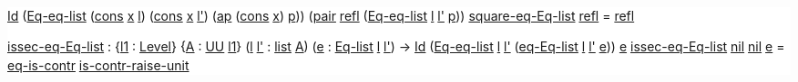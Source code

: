   <a id="4360" href="foundation-core.identity-types.html#1767" class="Datatype">Id</a> <a id="4363" class="Symbol">(</a><a id="4364" href="univalent-combinatorics.lists.html#3834" class="Function">Eq-eq-list</a> <a id="4375" class="Symbol">(</a><a id="4376" href="univalent-combinatorics.lists.html#2211" class="InductiveConstructor">cons</a> <a id="4381" href="univalent-combinatorics.lists.html#4319" class="Bound">x</a> <a id="4383" href="univalent-combinatorics.lists.html#4327" class="Bound">l</a><a id="4384" class="Symbol">)</a> <a id="4386" class="Symbol">(</a><a id="4387" href="univalent-combinatorics.lists.html#2211" class="InductiveConstructor">cons</a> <a id="4392" href="univalent-combinatorics.lists.html#4319" class="Bound">x</a> <a id="4394" href="univalent-combinatorics.lists.html#4329" class="Bound">l&#39;</a><a id="4396" class="Symbol">)</a> <a id="4398" class="Symbol">(</a><a id="4399" href="foundation-core.identity-types.html#4003" class="Function">ap</a> <a id="4402" class="Symbol">(</a><a id="4403" href="univalent-combinatorics.lists.html#2211" class="InductiveConstructor">cons</a> <a id="4408" href="univalent-combinatorics.lists.html#4319" class="Bound">x</a><a id="4409" class="Symbol">)</a> <a id="4411" href="univalent-combinatorics.lists.html#4343" class="Bound">p</a><a id="4412" class="Symbol">))</a>
     <a id="4420" class="Symbol">(</a><a id="4421" href="foundation-core.dependent-pair-types.html#588" class="InductiveConstructor">pair</a> <a id="4426" href="foundation-core.identity-types.html#1820" class="InductiveConstructor">refl</a> <a id="4431" class="Symbol">(</a><a id="4432" href="univalent-combinatorics.lists.html#3834" class="Function">Eq-eq-list</a> <a id="4443" href="univalent-combinatorics.lists.html#4327" class="Bound">l</a> <a id="4445" href="univalent-combinatorics.lists.html#4329" class="Bound">l&#39;</a> <a id="4448" href="univalent-combinatorics.lists.html#4343" class="Bound">p</a><a id="4449" class="Symbol">))</a>
<a id="4452" href="univalent-combinatorics.lists.html#4271" class="Function">square-eq-Eq-list</a> <a id="4470" href="foundation-core.identity-types.html#1820" class="InductiveConstructor">refl</a> <a id="4475" class="Symbol">=</a> <a id="4477" href="foundation-core.identity-types.html#1820" class="InductiveConstructor">refl</a>

<a id="issec-eq-Eq-list"></a><a id="4483" href="univalent-combinatorics.lists.html#4483" class="Function">issec-eq-Eq-list</a> <a id="4500" class="Symbol">:</a>
  <a id="4504" class="Symbol">{</a><a id="4505" href="univalent-combinatorics.lists.html#4505" class="Bound">l1</a> <a id="4508" class="Symbol">:</a> <a id="4510" href="Agda.Primitive.html#597" class="Postulate">Level</a><a id="4515" class="Symbol">}</a> <a id="4517" class="Symbol">{</a><a id="4518" href="univalent-combinatorics.lists.html#4518" class="Bound">A</a> <a id="4520" class="Symbol">:</a> <a id="4522" href="foundation-core.universe-levels.html#235" class="Primitive">UU</a> <a id="4525" href="univalent-combinatorics.lists.html#4505" class="Bound">l1</a><a id="4527" class="Symbol">}</a> <a id="4529" class="Symbol">(</a><a id="4530" href="univalent-combinatorics.lists.html#4530" class="Bound">l</a> <a id="4532" href="univalent-combinatorics.lists.html#4532" class="Bound">l&#39;</a> <a id="4535" class="Symbol">:</a> <a id="4537" href="univalent-combinatorics.lists.html#2153" class="Datatype">list</a> <a id="4542" href="univalent-combinatorics.lists.html#4518" class="Bound">A</a><a id="4543" class="Symbol">)</a> <a id="4545" class="Symbol">(</a><a id="4546" href="univalent-combinatorics.lists.html#4546" class="Bound">e</a> <a id="4548" class="Symbol">:</a> <a id="4550" href="univalent-combinatorics.lists.html#3429" class="Function">Eq-list</a> <a id="4558" href="univalent-combinatorics.lists.html#4530" class="Bound">l</a> <a id="4560" href="univalent-combinatorics.lists.html#4532" class="Bound">l&#39;</a><a id="4562" class="Symbol">)</a> <a id="4564" class="Symbol">→</a>
  <a id="4568" href="foundation-core.identity-types.html#1767" class="Datatype">Id</a> <a id="4571" class="Symbol">(</a><a id="4572" href="univalent-combinatorics.lists.html#3834" class="Function">Eq-eq-list</a> <a id="4583" href="univalent-combinatorics.lists.html#4530" class="Bound">l</a> <a id="4585" href="univalent-combinatorics.lists.html#4532" class="Bound">l&#39;</a> <a id="4588" class="Symbol">(</a><a id="4589" href="univalent-combinatorics.lists.html#3954" class="Function">eq-Eq-list</a> <a id="4600" href="univalent-combinatorics.lists.html#4530" class="Bound">l</a> <a id="4602" href="univalent-combinatorics.lists.html#4532" class="Bound">l&#39;</a> <a id="4605" href="univalent-combinatorics.lists.html#4546" class="Bound">e</a><a id="4606" class="Symbol">))</a> <a id="4609" href="univalent-combinatorics.lists.html#4546" class="Bound">e</a>
<a id="4611" href="univalent-combinatorics.lists.html#4483" class="Function">issec-eq-Eq-list</a> <a id="4628" href="univalent-combinatorics.lists.html#2196" class="InductiveConstructor">nil</a> <a id="4632" href="univalent-combinatorics.lists.html#2196" class="InductiveConstructor">nil</a> <a id="4636" href="univalent-combinatorics.lists.html#4636" class="Bound">e</a> <a id="4638" class="Symbol">=</a> <a id="4640" href="foundation-core.contractible-types.html#1311" class="Function">eq-is-contr</a> <a id="4652" href="foundation.unit-type.html#3287" class="Function">is-contr-raise-unit</a>